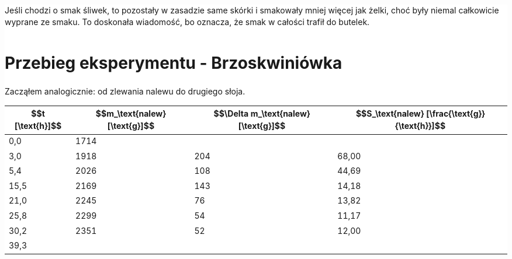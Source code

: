 Jeśli chodzi o smak śliwek, to pozostały w zasadzie same skórki i smakowały mniej więcej jak żelki, choć były niemal całkowicie wyprane ze smaku. To doskonała wiadomość, bo oznacza, że smak w całości trafił do butelek.

# Przebieg eksperymentu - Brzoskwiniówka

Zacząłem analogicznie: od zlewania nalewu do drugiego słoja.

<table class="table table-striped table-bordered text-right">
<thead class="thead-light">
  <tr>
   <tr>
    <th>$$t [\text{h}]$$</th>
    <th>$$m_\text{nalew} [\text{g}]$$</th>
    <th>$$\Delta m_\text{nalew} [\text{g}]$$</th>
    <th>$$S_\text{nalew} [\frac{\text{g}}{\text{h}}]$$</th>
  </tr>
</thead>
<tbody>
  <tr>
    <td>0,0</td>
    <td>1714</td>
    <td></td>
    <td></td>
  </tr>
  <tr>
    <td>3,0</td>
    <td>1918</td>
    <td>204</td>
    <td>68,00</td>
  </tr>
  <tr>
    <td>5,4</td>
    <td>2026</td>
    <td>108</td>
    <td>44,69</td>
  </tr>
  <tr>
    <td>15,5</td>
    <td>2169</td>
    <td>143</td>
    <td>14,18</td>
  </tr>
  <tr>
    <td>21,0</td>
    <td>2245</td>
    <td>76</td>
    <td>13,82</td>
  </tr>
  <tr>
    <td>25,8</td>
    <td>2299</td>
    <td>54</td>
    <td>11,17</td>
  </tr>
  <tr>
    <td>30,2</td>
    <td>2351</td>
    <td>52</td>
    <td>12,00</td>
  </tr>
  <tr>
    <td>39,3</td>